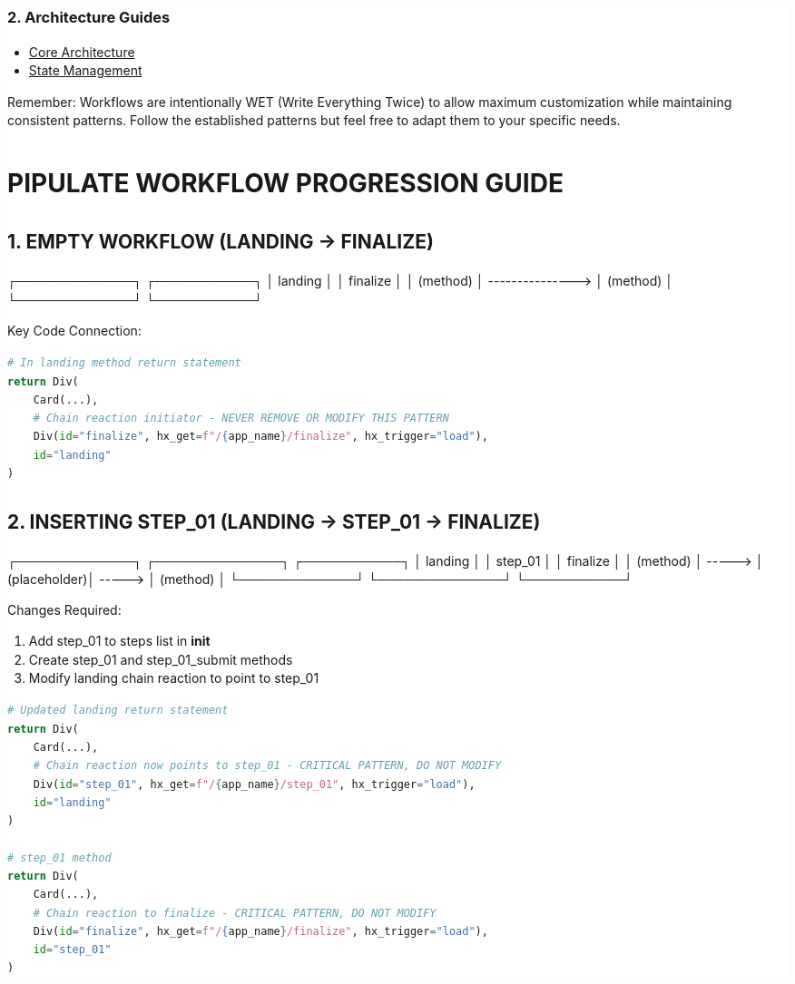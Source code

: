 ### 2. Architecture Guides
- [Core Architecture](mdc:.cursor/rules/architecture-core.mdc)
- [State Management](mdc:.cursor/rules/architecture-state.mdc)

Remember: Workflows are intentionally WET (Write Everything Twice) to allow maximum customization while maintaining consistent patterns. Follow the established patterns but feel free to adapt them to your specific needs.

# PIPULATE WORKFLOW PROGRESSION GUIDE

## 1. EMPTY WORKFLOW (LANDING → FINALIZE)
┌─────────────┐                  ┌───────────┐
│   landing   │                  │  finalize │
│  (method)   │ ---------------> │  (method) │
└─────────────┘                  └───────────┘

Key Code Connection:
```python
# In landing method return statement
return Div(
    Card(...),
    # Chain reaction initiator - NEVER REMOVE OR MODIFY THIS PATTERN
    Div(id="finalize", hx_get=f"/{app_name}/finalize", hx_trigger="load"),
    id="landing"
)
```

## 2. INSERTING STEP_01 (LANDING → STEP_01 → FINALIZE)
┌─────────────┐        ┌──────────────┐        ┌───────────┐
│   landing   │        │    step_01   │        │  finalize │
│  (method)   │ -----> │ (placeholder)│ -----> │  (method) │
└─────────────┘        └──────────────┘        └───────────┘

Changes Required:
1. Add step_01 to steps list in __init__
2. Create step_01 and step_01_submit methods
3. Modify landing chain reaction to point to step_01

```python
# Updated landing return statement 
return Div(
    Card(...),
    # Chain reaction now points to step_01 - CRITICAL PATTERN, DO NOT MODIFY
    Div(id="step_01", hx_get=f"/{app_name}/step_01", hx_trigger="load"),
    id="landing"
)

# step_01 method 
return Div(
    Card(...),
    # Chain reaction to finalize - CRITICAL PATTERN, DO NOT MODIFY
    Div(id="finalize", hx_get=f"/{app_name}/finalize", hx_trigger="load"),
    id="step_01"
)
```
